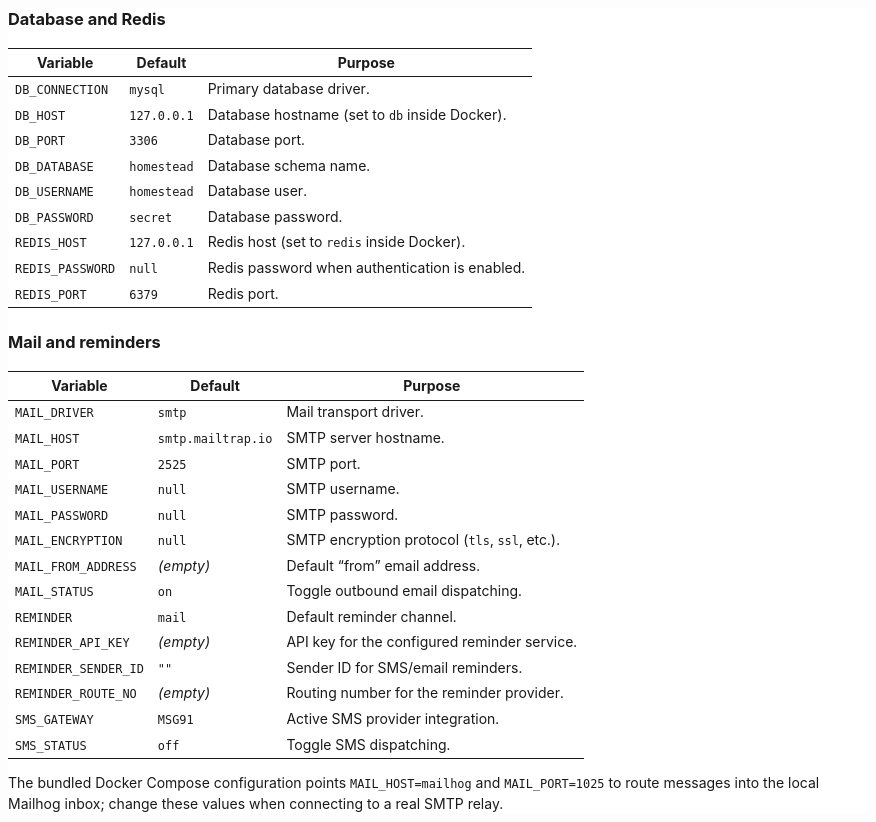 ### Database and Redis

| Variable | Default | Purpose |
| --- | --- | --- |
| `DB_CONNECTION` | `mysql` | Primary database driver. |
| `DB_HOST` | `127.0.0.1` | Database hostname (set to `db` inside Docker). |
| `DB_PORT` | `3306` | Database port. |
| `DB_DATABASE` | `homestead` | Database schema name. |
| `DB_USERNAME` | `homestead` | Database user. |
| `DB_PASSWORD` | `secret` | Database password. |
| `REDIS_HOST` | `127.0.0.1` | Redis host (set to `redis` inside Docker). |
| `REDIS_PASSWORD` | `null` | Redis password when authentication is enabled. |
| `REDIS_PORT` | `6379` | Redis port. |

### Mail and reminders

| Variable | Default | Purpose |
| --- | --- | --- |
| `MAIL_DRIVER` | `smtp` | Mail transport driver. |
| `MAIL_HOST` | `smtp.mailtrap.io` | SMTP server hostname. |
| `MAIL_PORT` | `2525` | SMTP port. |
| `MAIL_USERNAME` | `null` | SMTP username. |
| `MAIL_PASSWORD` | `null` | SMTP password. |
| `MAIL_ENCRYPTION` | `null` | SMTP encryption protocol (`tls`, `ssl`, etc.). |
| `MAIL_FROM_ADDRESS` | _(empty)_ | Default “from” email address. |
| `MAIL_STATUS` | `on` | Toggle outbound email dispatching. |
| `REMINDER` | `mail` | Default reminder channel. |
| `REMINDER_API_KEY` | _(empty)_ | API key for the configured reminder service. |
| `REMINDER_SENDER_ID` | `""` | Sender ID for SMS/email reminders. |
| `REMINDER_ROUTE_NO` | _(empty)_ | Routing number for the reminder provider. |
| `SMS_GATEWAY` | `MSG91` | Active SMS provider integration. |
| `SMS_STATUS` | `off` | Toggle SMS dispatching. |

The bundled Docker Compose configuration points `MAIL_HOST=mailhog` and `MAIL_PORT=1025` to route messages into the local Mailhog inbox; change these values when connecting to a real SMTP relay.

